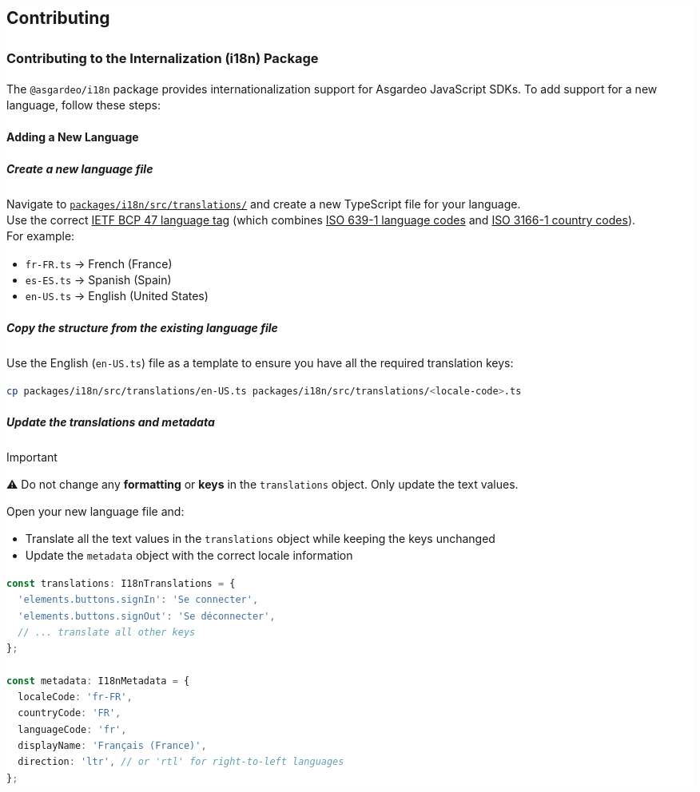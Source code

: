 ## Contributing

### Contributing to the Internalization (i18n) Package

The `@asgardeo/i18n` package provides internationalization support for Asgardeo JavaScript SDKs. To add support for a new language, follow these steps:

#### Adding a New Language

##### Create a new language file

Navigate to [`packages/i18n/src/translations/`](../packages/i18n/src/translations/) and create a new TypeScript file for your language.  
Use the correct [IETF BCP 47 language tag](https://datatracker.ietf.org/doc/html/bcp47) (which combines [ISO 639-1 language codes](https://en.wikipedia.org/wiki/List_of_ISO_639-1_codes) and [ISO 3166-1 country codes](https://en.wikipedia.org/wiki/ISO_3166-1_alpha-2)).  
For example:

- `fr-FR.ts` → French (France)  
- `es-ES.ts` → Spanish (Spain)  
- `en-US.ts` → English (United States)  

##### Copy the structure from the existing language file

Use the English (`en-US.ts`) file as a template to ensure you have all the required translation keys:

```bash
cp packages/i18n/src/translations/en-US.ts packages/i18n/src/translations/<locale-code>.ts
```

##### Update the translations and metadata

> [!IMPORTANT]
> ⚠️ Do not change any **formatting** or **keys** in the `translations` object. Only update the text values.

Open your new language file and:

- Translate all the text values in the `translations` object while keeping the keys unchanged
- Update the `metadata` object with the correct locale information

```typescript
const translations: I18nTranslations = {
  'elements.buttons.signIn': 'Se connecter',
  'elements.buttons.signOut': 'Se déconnecter',
  // ... translate all other keys
};

const metadata: I18nMetadata = {
  localeCode: 'fr-FR',
  countryCode: 'FR',
  languageCode: 'fr',
  displayName: 'Français (France)',
  direction: 'ltr', // or 'rtl' for right-to-left languages
};
```
